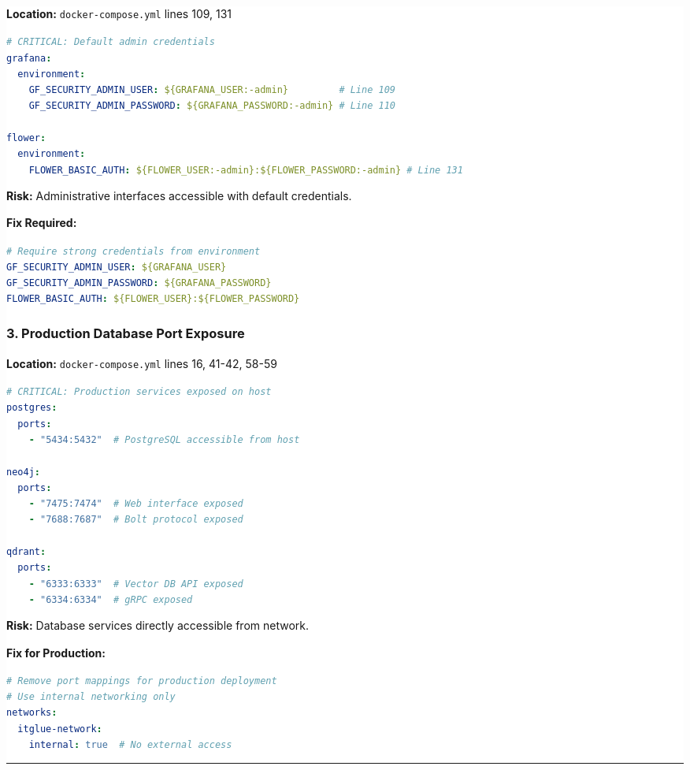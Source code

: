 **Location:** `docker-compose.yml` lines 109, 131

```yaml
# CRITICAL: Default admin credentials
grafana:
  environment:
    GF_SECURITY_ADMIN_USER: ${GRAFANA_USER:-admin}         # Line 109
    GF_SECURITY_ADMIN_PASSWORD: ${GRAFANA_PASSWORD:-admin} # Line 110

flower:
  environment:
    FLOWER_BASIC_AUTH: ${FLOWER_USER:-admin}:${FLOWER_PASSWORD:-admin} # Line 131
```

**Risk:** Administrative interfaces accessible with default credentials.

**Fix Required:**
```yaml
# Require strong credentials from environment
GF_SECURITY_ADMIN_USER: ${GRAFANA_USER}
GF_SECURITY_ADMIN_PASSWORD: ${GRAFANA_PASSWORD}
FLOWER_BASIC_AUTH: ${FLOWER_USER}:${FLOWER_PASSWORD}
```

### 3. Production Database Port Exposure

**Location:** `docker-compose.yml` lines 16, 41-42, 58-59

```yaml
# CRITICAL: Production services exposed on host
postgres:
  ports:
    - "5434:5432"  # PostgreSQL accessible from host

neo4j:
  ports:
    - "7475:7474"  # Web interface exposed
    - "7688:7687"  # Bolt protocol exposed

qdrant:
  ports:
    - "6333:6333"  # Vector DB API exposed
    - "6334:6334"  # gRPC exposed
```

**Risk:** Database services directly accessible from network.

**Fix for Production:**
```yaml
# Remove port mappings for production deployment
# Use internal networking only
networks:
  itglue-network:
    internal: true  # No external access
```

---